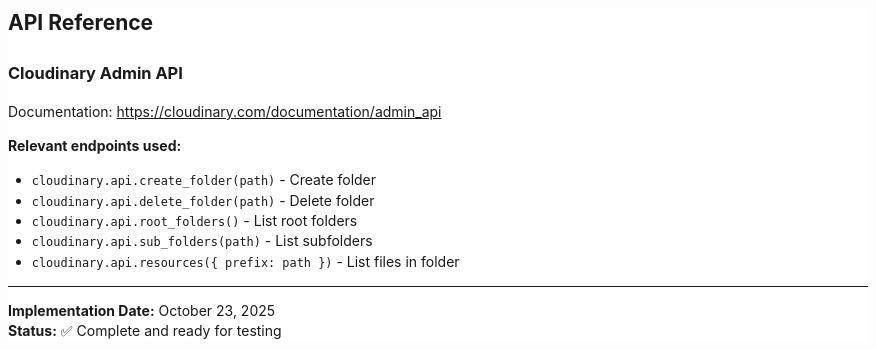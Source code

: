 ## API Reference

### Cloudinary Admin API

Documentation: https://cloudinary.com/documentation/admin_api

**Relevant endpoints used:**
- `cloudinary.api.create_folder(path)` - Create folder
- `cloudinary.api.delete_folder(path)` - Delete folder
- `cloudinary.api.root_folders()` - List root folders
- `cloudinary.api.sub_folders(path)` - List subfolders
- `cloudinary.api.resources({ prefix: path })` - List files in folder

---

**Implementation Date:** October 23, 2025  
**Status:** ✅ Complete and ready for testing

